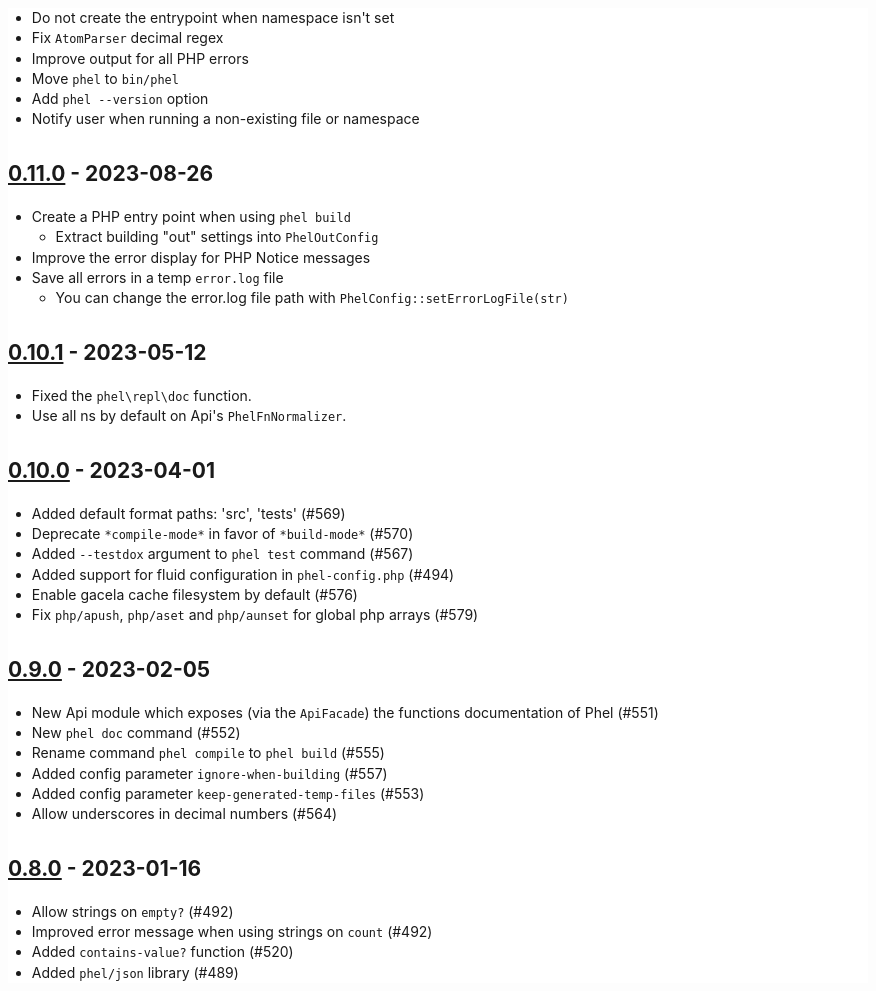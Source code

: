 * Do not create the entrypoint when namespace isn't set
* Fix `AtomParser` decimal regex
* Improve output for all PHP errors
* Move `phel` to `bin/phel`
* Add `phel --version` option
* Notify user when running a non-existing file or namespace

## [0.11.0](https://github.com/phel-lang/phel-lang/compare/v0.10.1...v0.11.0) - 2023-08-26

* Create a PHP entry point when using `phel build`
  * Extract building "out" settings into `PhelOutConfig`
* Improve the error display for PHP Notice messages
* Save all errors in a temp `error.log` file
  * You can change the error.log file path with `PhelConfig::setErrorLogFile(str)`

## [0.10.1](https://github.com/phel-lang/phel-lang/compare/v0.10.0...v0.10.1) - 2023-05-12

* Fixed the `phel\repl\doc` function.
* Use all ns by default on Api's `PhelFnNormalizer`.

## [0.10.0](https://github.com/phel-lang/phel-lang/compare/v0.9.0...v0.10.0) - 2023-04-01

* Added default format paths: 'src', 'tests' (#569)
* Deprecate `*compile-mode*` in favor of `*build-mode*` (#570)
* Added `--testdox` argument to `phel test` command (#567)
* Added support for fluid configuration in `phel-config.php` (#494)
* Enable gacela cache filesystem by default (#576)
* Fix `php/apush`, `php/aset` and `php/aunset` for global php arrays (#579)

## [0.9.0](https://github.com/phel-lang/phel-lang/compare/v0.8.0...v0.9.0) - 2023-02-05

* New Api module which exposes (via the `ApiFacade`) the functions documentation of Phel (#551)
* New `phel doc` command (#552)
* Rename command `phel compile` to `phel build` (#555)
* Added config parameter `ignore-when-building` (#557)
* Added config parameter `keep-generated-temp-files` (#553)
* Allow underscores in decimal numbers (#564)

## [0.8.0](https://github.com/phel-lang/phel-lang/compare/v0.7.0...v0.8.0) - 2023-01-16

* Allow strings on `empty?` (#492)
* Improved error message when using strings on `count` (#492)
* Added `contains-value?` function (#520)
* Added `phel/json` library (#489)
